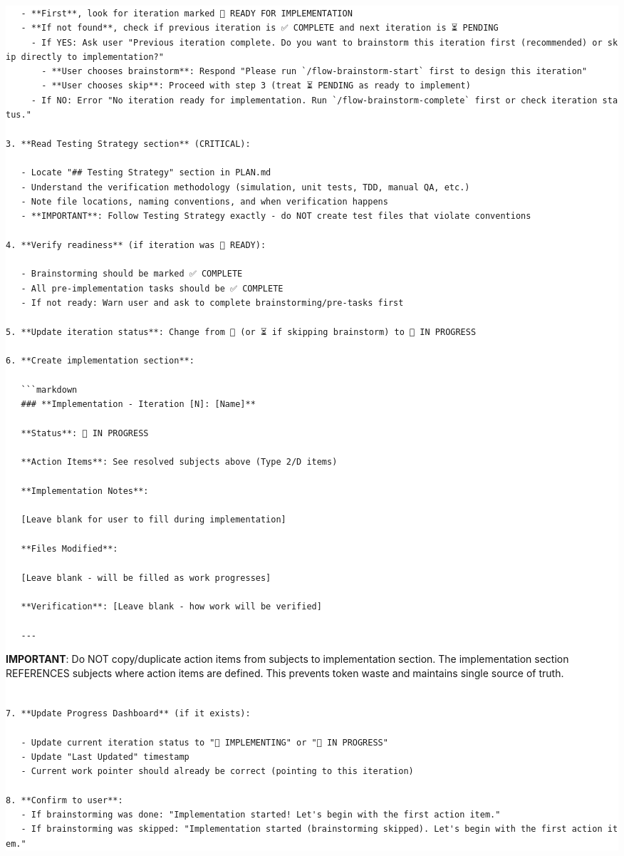 ```
   - **First**, look for iteration marked 🎨 READY FOR IMPLEMENTATION
   - **If not found**, check if previous iteration is ✅ COMPLETE and next iteration is ⏳ PENDING
     - If YES: Ask user "Previous iteration complete. Do you want to brainstorm this iteration first (recommended) or skip directly to implementation?"
       - **User chooses brainstorm**: Respond "Please run `/flow-brainstorm-start` first to design this iteration"
       - **User chooses skip**: Proceed with step 3 (treat ⏳ PENDING as ready to implement)
     - If NO: Error "No iteration ready for implementation. Run `/flow-brainstorm-complete` first or check iteration status."

3. **Read Testing Strategy section** (CRITICAL):

   - Locate "## Testing Strategy" section in PLAN.md
   - Understand the verification methodology (simulation, unit tests, TDD, manual QA, etc.)
   - Note file locations, naming conventions, and when verification happens
   - **IMPORTANT**: Follow Testing Strategy exactly - do NOT create test files that violate conventions

4. **Verify readiness** (if iteration was 🎨 READY):

   - Brainstorming should be marked ✅ COMPLETE
   - All pre-implementation tasks should be ✅ COMPLETE
   - If not ready: Warn user and ask to complete brainstorming/pre-tasks first

5. **Update iteration status**: Change from 🎨 (or ⏳ if skipping brainstorm) to 🚧 IN PROGRESS

6. **Create implementation section**:

   ```markdown
   ### **Implementation - Iteration [N]: [Name]**

   **Status**: 🚧 IN PROGRESS

   **Action Items**: See resolved subjects above (Type 2/D items)

   **Implementation Notes**:

   [Leave blank for user to fill during implementation]

   **Files Modified**:

   [Leave blank - will be filled as work progresses]

   **Verification**: [Leave blank - how work will be verified]

   ---
   ```

   **IMPORTANT**: Do NOT copy/duplicate action items from subjects to implementation section. The implementation section REFERENCES subjects where action items are defined. This prevents token waste and maintains single source of truth.
```

7. **Update Progress Dashboard** (if it exists):

   - Update current iteration status to "🚧 IMPLEMENTING" or "🚧 IN PROGRESS"
   - Update "Last Updated" timestamp
   - Current work pointer should already be correct (pointing to this iteration)

8. **Confirm to user**:
   - If brainstorming was done: "Implementation started! Let's begin with the first action item."
   - If brainstorming was skipped: "Implementation started (brainstorming skipped). Let's begin with the first action item."

```